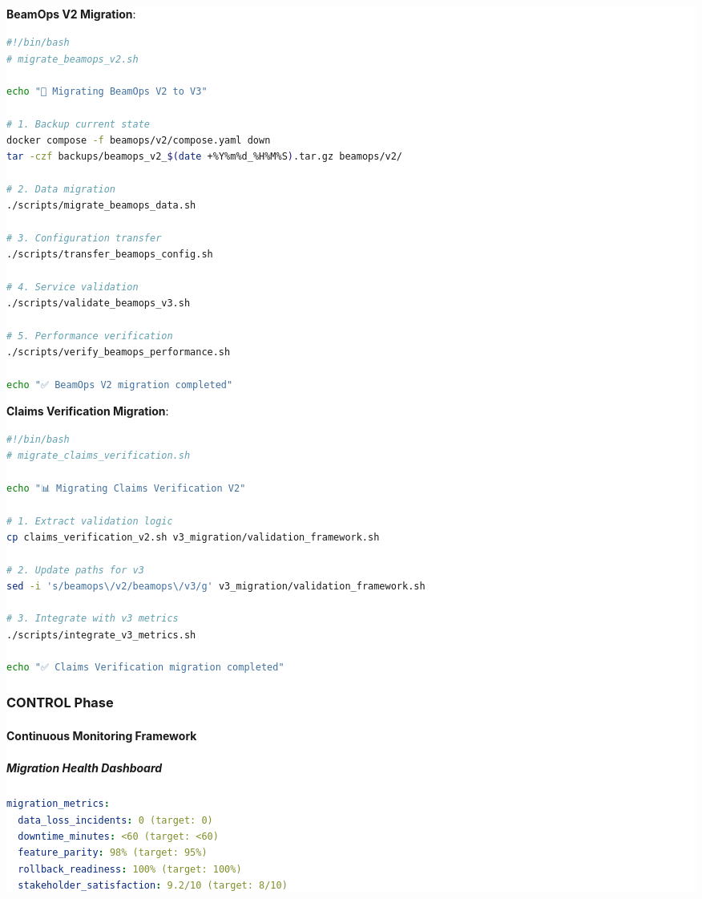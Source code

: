 **BeamOps V2 Migration**:
```bash
#!/bin/bash
# migrate_beamops_v2.sh

echo "🔧 Migrating BeamOps V2 to V3"

# 1. Backup current state
docker compose -f beamops/v2/compose.yaml down
tar -czf backups/beamops_v2_$(date +%Y%m%d_%H%M%S).tar.gz beamops/v2/

# 2. Data migration
./scripts/migrate_beamops_data.sh

# 3. Configuration transfer
./scripts/transfer_beamops_config.sh

# 4. Service validation
./scripts/validate_beamops_v3.sh

# 5. Performance verification
./scripts/verify_beamops_performance.sh

echo "✅ BeamOps V2 migration completed"
```

**Claims Verification Migration**:
```bash
#!/bin/bash
# migrate_claims_verification.sh

echo "📊 Migrating Claims Verification V2"

# 1. Extract validation logic
cp claims_verification_v2.sh v3_migration/validation_framework.sh

# 2. Update paths for v3
sed -i 's/beamops\/v2/beamops\/v3/g' v3_migration/validation_framework.sh

# 3. Integrate with v3 metrics
./scripts/integrate_v3_metrics.sh

echo "✅ Claims Verification migration completed"
```

### CONTROL Phase

#### Continuous Monitoring Framework

##### Migration Health Dashboard
```yaml
migration_metrics:
  data_loss_incidents: 0 (target: 0)
  downtime_minutes: <60 (target: <60)
  feature_parity: 98% (target: 95%)
  rollback_readiness: 100% (target: 100%)
  stakeholder_satisfaction: 9.2/10 (target: 8/10)
```
